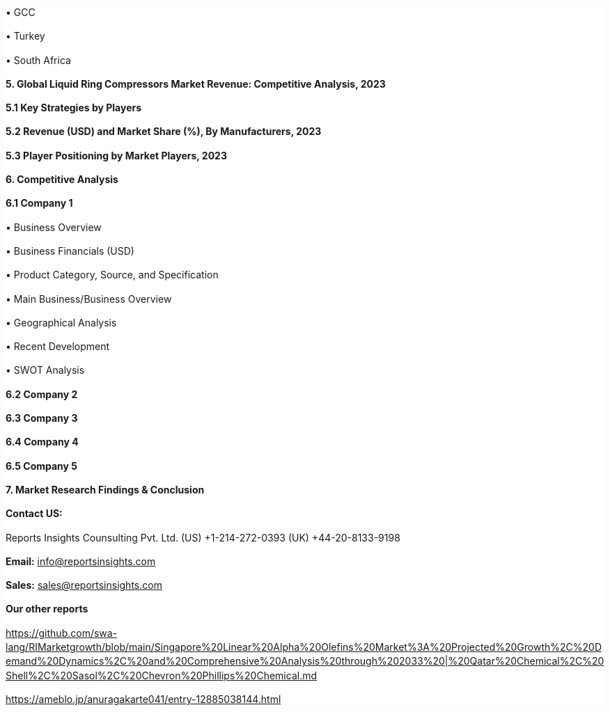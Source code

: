 • GCC

• Turkey

• South Africa

<strong>5. Global Liquid Ring Compressors Market Revenue: Competitive Analysis, 2023</strong>

<strong>5.1 Key Strategies by Players</strong>

<strong>5.2 Revenue (USD) and Market Share (%), By Manufacturers, 2023</strong>

<strong>5.3 Player Positioning by Market Players, 2023</strong>

<strong>6. Competitive Analysis</strong>

<strong>6.1 Company 1</strong>

• Business Overview

• Business Financials (USD)

• Product Category, Source, and Specification

• Main Business/Business Overview

• Geographical Analysis

• Recent Development

• SWOT Analysis

<strong>6.2 Company 2</strong>

<strong>6.3 Company 3</strong>

<strong>6.4 Company 4</strong>

<strong>6.5 Company 5</strong>

<strong>7. Market Research Findings &amp; Conclusion</strong>

<strong>Contact US:</strong>

Reports Insights Counsulting Pvt. Ltd.
(US) +1-214-272-0393
(UK) +44-20-8133-9198
<p class=""""><b>Email:</b> <a href=mailto:info@reportsinsights.com>info@reportsinsights.com</a></p>
<p class=""""><b>Sales:</b> <a href=mailto:sales@reportsinsights.com>sales@reportsinsights.com</a></p>

<strong>Our other reports</strong>

<a href=https://github.com/swa-lang/RIMarketgrowth/blob/main/Singapore%20Linear%20Alpha%20Olefins%20Market%3A%20Projected%20Growth%2C%20Demand%20Dynamics%2C%20and%20Comprehensive%20Analysis%20through%202033%20|%20Qatar%20Chemical%2C%20Shell%2C%20Sasol%2C%20Chevron%20Phillips%20Chemical.md>https://github.com/swa-lang/RIMarketgrowth/blob/main/Singapore%20Linear%20Alpha%20Olefins%20Market%3A%20Projected%20Growth%2C%20Demand%20Dynamics%2C%20and%20Comprehensive%20Analysis%20through%202033%20|%20Qatar%20Chemical%2C%20Shell%2C%20Sasol%2C%20Chevron%20Phillips%20Chemical.md</a>

<a href=https://ameblo.jp/anuragakarte041/entry-12885038144.html>https://ameblo.jp/anuragakarte041/entry-12885038144.html</a>
